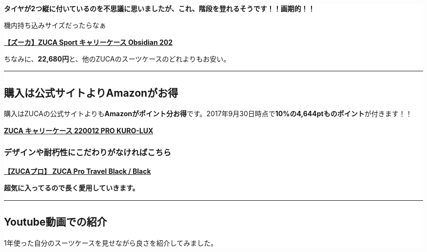 **タイヤが2つ縦に付いているのを不思議に思いましたが、これ、階段を登れるそうです！！画期的！！**

機内持ち込みサイズだったらなぁ

**[【ズーカ】ZUCA Sport キャリーケース Obsidian 202](https://amzn.to/2QZQZQZ)**

ちなみに、**22,680円**と、他のZUCAのスーツケースのどれよりもお安い。

---

## 購入は公式サイトよりAmazonがお得

購入はZUCAの公式サイトよりも**Amazonがポイント分お得**です。2017年9月30日時点で**10%の4,644ptものポイント**が付きます！！

**[ZUCA キャリーケース 220012 PRO KURO-LUX](https://amzn.to/2QZQZQZ)**

### デザインや耐朽性にこだわりがなければこちら

**[【ZUCAプロ】 ZUCA Pro Travel Black / Black](https://amzn.to/2QZQZQZ)**

**超気に入ってるので長く愛用していきます。**

---

## Youtube動画での紹介

1年使った自分のスーツケースを見せながら良さを紹介してみました。